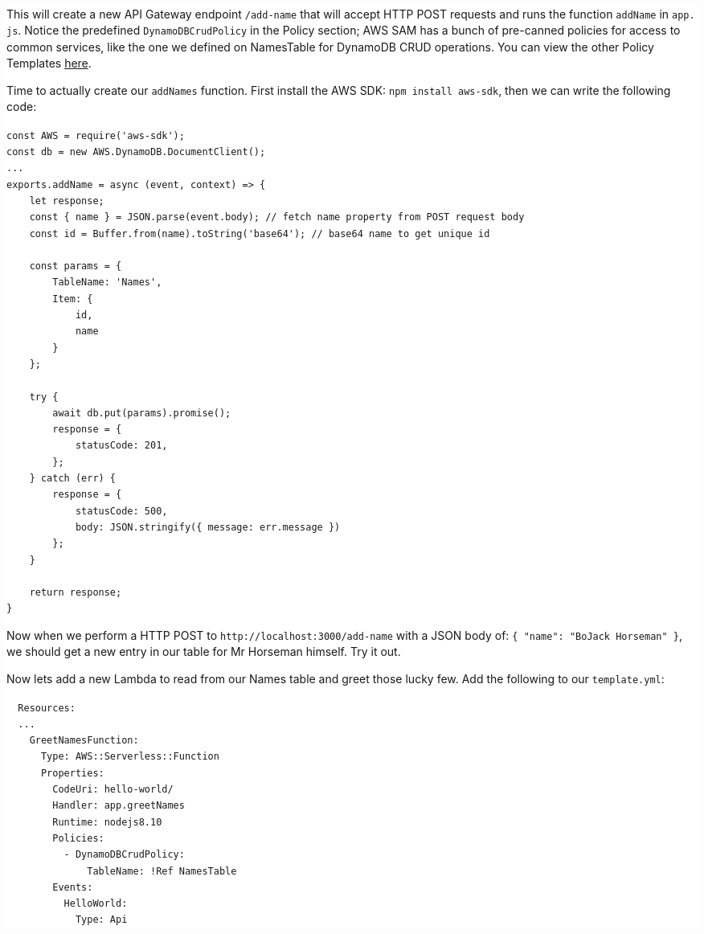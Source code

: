 This will create a new API Gateway endpoint `/add-name` that will accept HTTP POST requests and runs the function `addName` in `app.js`.
Notice the predefined `DynamoDBCrudPolicy` in the Policy section; AWS SAM has a bunch of pre-canned policies for access to common services,
like the one we defined on NamesTable for DynamoDB CRUD operations. You can view the other Policy Templates [here](https://github.com/awslabs/serverless-application-model/blob/master/docs/policy_templates.rst).

Time to actually create our `addNames` function. First install the AWS SDK: `npm install aws-sdk`, then we can write the following code:

```
const AWS = require('aws-sdk');
const db = new AWS.DynamoDB.DocumentClient();
...
exports.addName = async (event, context) => {
    let response;
    const { name } = JSON.parse(event.body); // fetch name property from POST request body
    const id = Buffer.from(name).toString('base64'); // base64 name to get unique id

    const params = {
        TableName: 'Names',
        Item: {
            id,
            name
        }
    };

    try {
        await db.put(params).promise();
        response = {
            statusCode: 201,
        };
    } catch (err) {
        response = {
            statusCode: 500,
            body: JSON.stringify({ message: err.message })
        };
    }

    return response;
}
```

Now when we perform a HTTP POST to `http://localhost:3000/add-name` with a JSON body of: `{ "name": "BoJack Horseman" }`,
we should get a new entry in our table for Mr Horseman himself. Try it out.

Now lets add a new Lambda to read from our Names table and greet those lucky few.
Add the following to our `template.yml`:

```
  Resources:
  ...
    GreetNamesFunction:
      Type: AWS::Serverless::Function
      Properties:
        CodeUri: hello-world/
        Handler: app.greetNames
        Runtime: nodejs8.10
        Policies:
          - DynamoDBCrudPolicy:
              TableName: !Ref NamesTable
        Events:
          HelloWorld:
            Type: Api
```